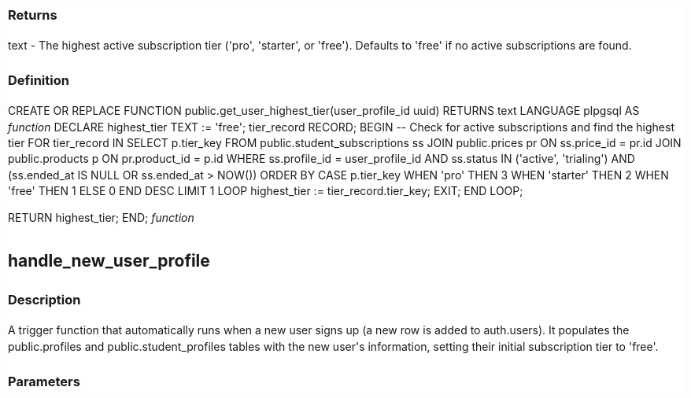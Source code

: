 ### Returns

text - The highest active subscription tier ('pro', 'starter', or 'free'). Defaults to 'free' if no active subscriptions are found.

### Definition

CREATE OR REPLACE FUNCTION public.get_user_highest_tier(user_profile_id uuid)
RETURNS text
LANGUAGE plpgsql
AS $function$
DECLARE
highest_tier TEXT := 'free';
tier_record RECORD;
BEGIN
-- Check for active subscriptions and find the highest tier
FOR tier_record IN
SELECT p.tier_key
FROM public.student_subscriptions ss
JOIN public.prices pr ON ss.price_id = pr.id
JOIN public.products p ON pr.product_id = p.id
WHERE ss.profile_id = user_profile_id
AND ss.status IN ('active', 'trialing')
AND (ss.ended_at IS NULL OR ss.ended_at > NOW())
ORDER BY
CASE p.tier_key
WHEN 'pro' THEN 3
WHEN 'starter' THEN 2
WHEN 'free' THEN 1
ELSE 0
END DESC
LIMIT 1
LOOP
highest_tier := tier_record.tier_key;
EXIT;
END LOOP;

RETURN highest_tier;
END;
$function$

## handle_new_user_profile

### Description

A trigger function that automatically runs when a new user signs up (a new row is added to auth.users). It populates the public.profiles and public.student_profiles tables with the new user's information, setting their initial subscription tier to 'free'.

### Parameters
